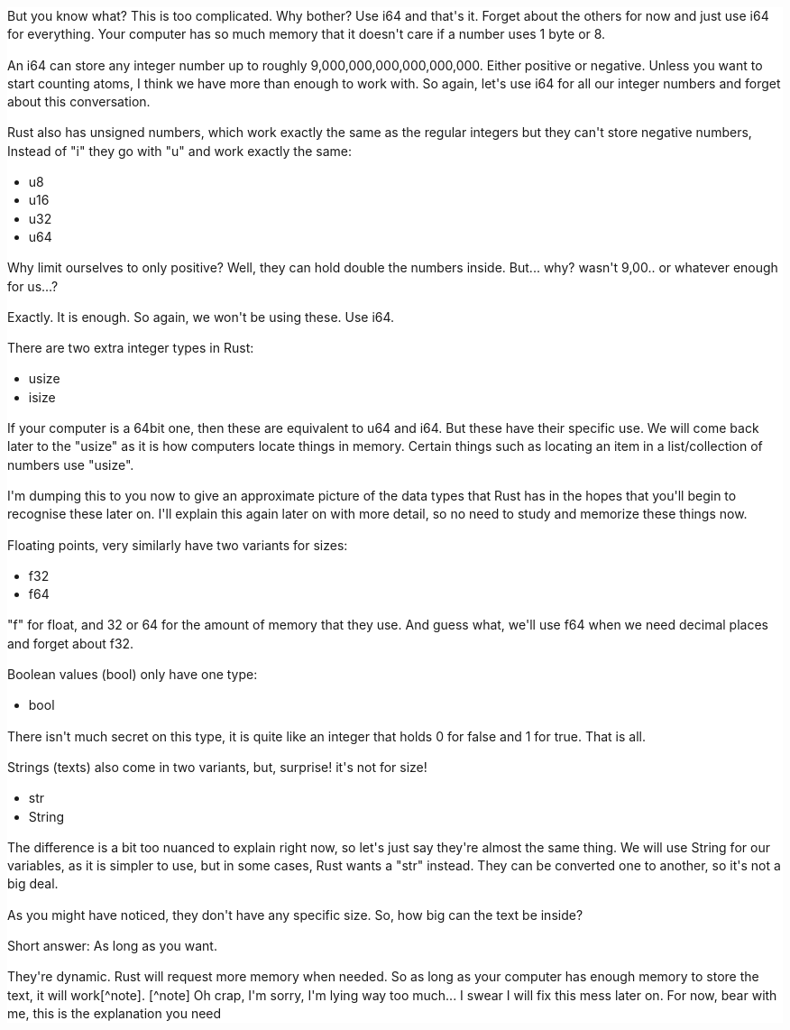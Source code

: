 But you know what? This is too complicated. Why bother? Use i64 and that's it. Forget about the others for now and just use i64 for everything. Your computer has so much memory that it doesn't care if a number uses 1 byte or 8.

An i64 can store any integer number up to roughly 9,000,000,000,000,000,000. Either positive or negative. Unless you want to start counting atoms, I think we have more than enough to work with. So again, let's use i64 for all our integer numbers and forget about this conversation.

Rust also has unsigned numbers, which work exactly the same as the regular integers but they can't store negative numbers, Instead of "i" they go with "u" and work exactly the same:
* u8
* u16
* u32
* u64

Why limit ourselves to only positive? Well, they can hold double the numbers inside. But... why? wasn't 9,00.. or whatever enough for us...?

Exactly. It is enough. So again, we won't be using these. Use i64.

There are two extra integer types in Rust:
* usize
* isize

If your computer is a 64bit one, then these are equivalent to u64 and i64. But these have their specific use. We will come back later to the "usize" as it is how computers locate things in memory. Certain things such as locating an item in a list/collection of numbers use "usize".

I'm dumping this to you now to give an approximate picture of the data types that Rust has in the hopes that you'll begin to recognise these later on. I'll explain this again later on with more detail, so no need to study and memorize these things now.

Floating points, very similarly have two variants for sizes:
* f32
* f64

"f" for float, and 32 or 64 for the amount of memory that they use. And guess what, we'll use f64 when we need decimal places and forget about f32.

Boolean values (bool) only have one type:
* bool

There isn't much secret on this type, it is quite like an integer that holds 0 for false and 1 for true. That is all.

Strings (texts) also come in two variants, but, surprise! it's not for size!
* str
* String

The difference is a bit too nuanced to explain right now, so let's just say they're almost the same thing. We will use String for our variables, as it is simpler to use, but in some cases, Rust wants a "str" instead. They can be converted one to another, so it's not a big deal.

As you might have noticed, they don't have any specific size. So, how big can the text be inside?

Short answer: As long as you want.

They're dynamic. Rust will request more memory when needed. So as long as your computer has enough memory to store the text, it will work[^note]. 
[^note] Oh crap, I'm sorry, I'm lying way too much... I swear I will fix this mess later on. For now, bear with me, this is the explanation you need
